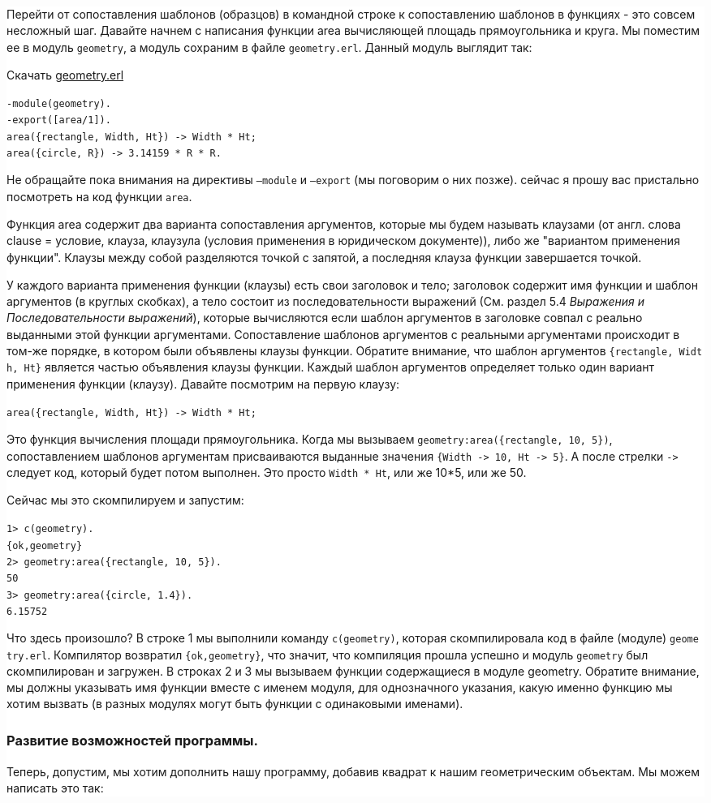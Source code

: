 Перейти от сопоставления шаблонов (образцов) в командной строке к сопоставлению шаблонов в функциях - это совсем несложный шаг. Давайте начнем с написания функции area вычисляющей площадь прямоугольника и круга. Мы поместим ее в модуль `geometry`, а модуль сохраним в файле
`geometry.erl`. Данный модуль выглядит так:

Скачать [geometry.erl](http://media.pragprog.com/titles/jaerlang/code/geometry.erl)

    -module(geometry).
    -export([area/1]).
    area({rectangle, Width, Ht}) -> Width * Ht;
    area({circle, R}) -> 3.14159 * R * R.

Не обращайте пока внимания на директивы `–module` и `–export` (мы поговорим о них позже). сейчас я прошу вас пристально посмотреть на код функции `area`.

Функция area содержит два варианта сопоставления аргументов, которые мы будем называть клаузами (от англ. слова clause = условие, клауза, клаузула (условия применения в юридическом документе)), либо же "вариантом применения функции". Клаузы между собой разделяются точкой с
запятой, а последняя клауза функции завершается точкой.

У каждого варианта применения функции (клаузы) есть свои заголовок и тело; заголовок содержит имя функции и шаблон аргументов (в круглых скобках), а тело состоит из последовательности выражений (См. раздел 5.4 *Выражения и Последовательности выражений*), которые вычисляются если шаблон аргументов в заголовке совпал с реально выданными этой функции аргументами. Сопоставление шаблонов аргументов с реальными аргументами происходит в том-же порядке, в котором были объявлены клаузы функции. Обратите внимание, что шаблон аргументов `{rectangle, Width, Ht}` является частью объявления клаузы функции. Каждый шаблон аргументов определяет
только один вариант применения функции (клаузу). Давайте посмотрим на первую клаузу:

    area({rectangle, Width, Ht}) -> Width * Ht;

Это функция вычисления площади прямоугольника. Когда мы вызываем `geometry:area({rectangle, 10, 5})`, сопоставлением шаблонов аргументам присваиваются выданные значения `{Width -> 10, Ht -> 5}`. А после стрелки `->` следует код, который будет потом выполнен. Это просто `Width * Ht`, или же 10*5, или же 50.

Сейчас мы это скомпилируем и запустим:

    1> c(geometry).
    {ok,geometry}
    2> geometry:area({rectangle, 10, 5}).
    50
    3> geometry:area({circle, 1.4}).
    6.15752

Что здесь произошло? В строке 1 мы выполнили команду `c(geometry)`, которая скомпилировала код в файле (модуле) `geometry.erl`. Компилятор возвратил `{ok,geometry}`, что значит, что компиляция прошла успешно и модуль `geometry` был скомпилирован и загружен. В строках 2 и 3 мы вызываем функции содержащиеся в модуле geometry. Обратите внимание, мы должны указывать имя функции вместе с именем модуля, для однозначного указания, какую именно функцию мы хотим вызвать (в разных модулях могут быть функции с одинаковыми именами).

### Развитие возможностей программы. ###

Теперь, допустим, мы хотим дополнить нашу программу, добавив квадрат к нашим геометрическим объектам. Мы можем написать это так:
